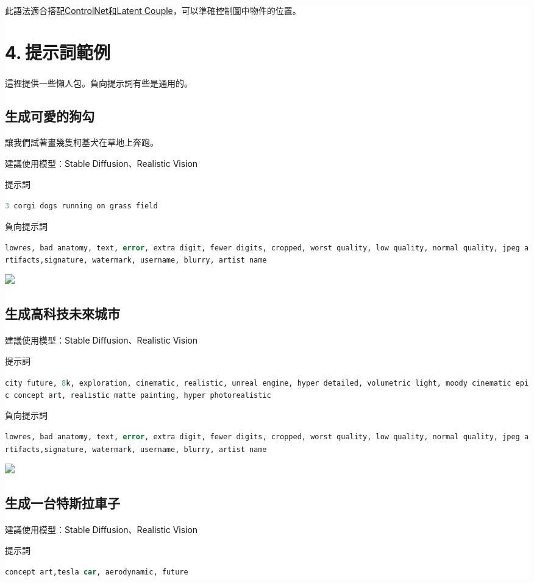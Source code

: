 此語法適合搭配[ControlNet和Latent Couple](../extensions/latent-couple/)，可以準確控制圖中物件的位置。


# 4. 提示詞範例

這裡提供一些懶人包。負向提示詞有些是通用的。


## 生成可愛的狗勾

讓我們試著畫幾隻柯基犬在草地上奔跑。

建議使用模型：Stable Diffusion、Realistic Vision

提示詞
```lisp
3 corgi dogs running on grass field
```

負向提示詞
```lisp
lowres, bad anatomy, text, error, extra digit, fewer digits, cropped, worst quality, low quality, normal quality, jpeg artifacts,signature, watermark, username, blurry, artist name
```

![](../../images/example-dog.png)


## 生成高科技未來城市

建議使用模型：Stable Diffusion、Realistic Vision

提示詞
```lisp
city future, 8k, exploration, cinematic, realistic, unreal engine, hyper detailed, volumetric light, moody cinematic epic concept art, realistic matte painting, hyper photorealistic
```

負向提示詞
```lisp
lowres, bad anatomy, text, error, extra digit, fewer digits, cropped, worst quality, low quality, normal quality, jpeg artifacts,signature, watermark, username, blurry, artist name
```

![](../../images/example-city.png)


## 生成一台特斯拉車子

建議使用模型：Stable Diffusion、Realistic Vision

提示詞
```lisp
concept art,tesla car, aerodynamic, future
```
